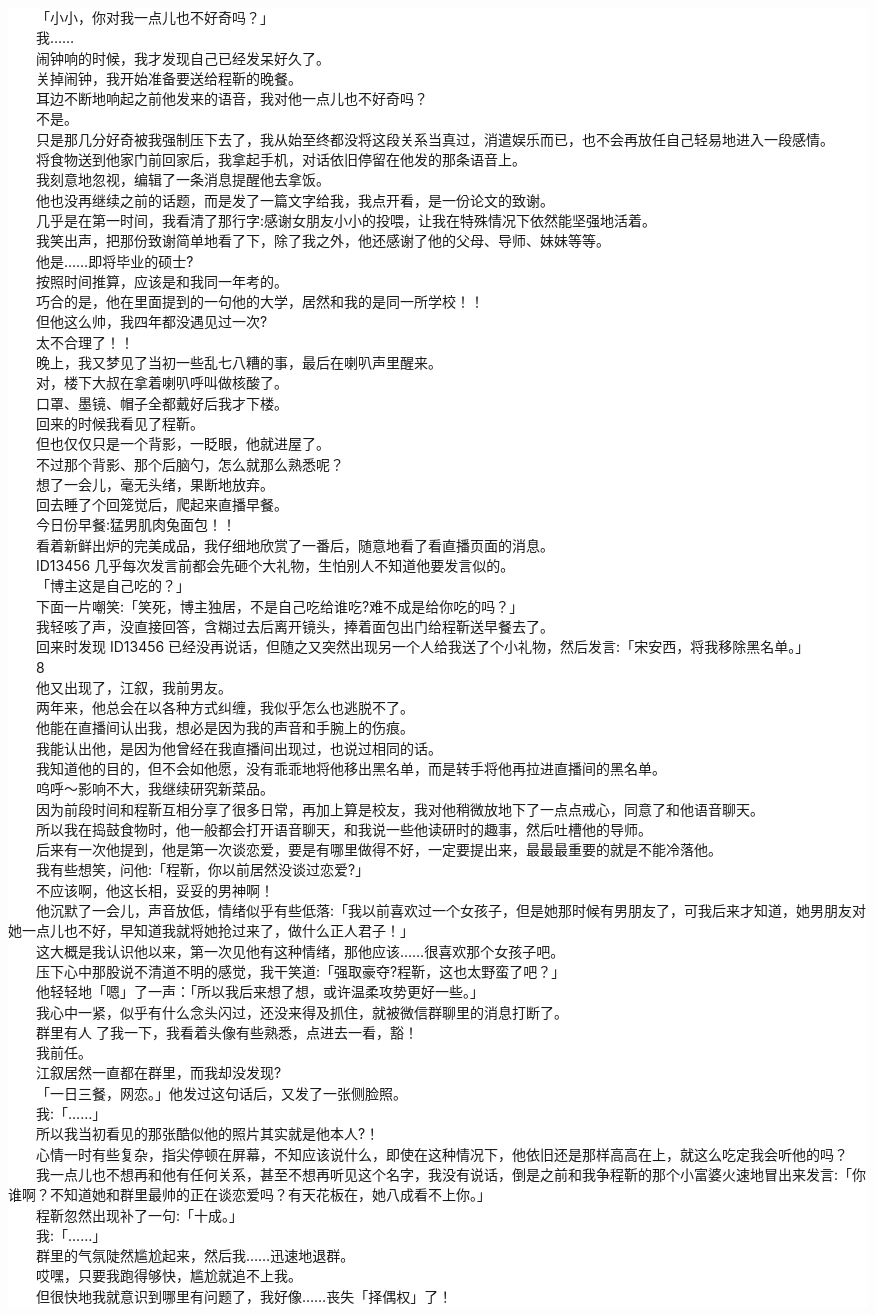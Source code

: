 &emsp;&emsp;「小小，你对我一点儿也不好奇吗？」  
&emsp;&emsp;我……  
&emsp;&emsp;闹钟响的时候，我才发现自己已经发呆好久了。  
&emsp;&emsp;关掉闹钟，我开始准备要送给程靳的晚餐。  
&emsp;&emsp;耳边不断地响起之前他发来的语音，我对他一点儿也不好奇吗？  
&emsp;&emsp;不是。  
&emsp;&emsp;只是那几分好奇被我强制压下去了，我从始至终都没将这段关系当真过，消遣娱乐而已，也不会再放任自己轻易地进入一段感情。  
&emsp;&emsp;将食物送到他家门前回家后，我拿起手机，对话依旧停留在他发的那条语音上。  
&emsp;&emsp;我刻意地忽视，编辑了一条消息提醒他去拿饭。  
&emsp;&emsp;他也没再继续之前的话题，而是发了一篇文字给我，我点开看，是一份论文的致谢。  
&emsp;&emsp;几乎是在第一时间，我看清了那行字:感谢女朋友小小的投喂，让我在特殊情况下依然能坚强地活着。  
&emsp;&emsp;我笑出声，把那份致谢简单地看了下，除了我之外，他还感谢了他的父母、导师、妹妹等等。  
&emsp;&emsp;他是……即将毕业的硕士?  
&emsp;&emsp;按照时间推算，应该是和我同一年考的。  
&emsp;&emsp;巧合的是，他在里面提到的一句他的大学，居然和我的是同一所学校！！  
&emsp;&emsp;但他这么帅，我四年都没遇见过一次?  
&emsp;&emsp;太不合理了！！  
&emsp;&emsp;晚上，我又梦见了当初一些乱七八糟的事，最后在喇叭声里醒来。  
&emsp;&emsp;对，楼下大叔在拿着喇叭呼叫做核酸了。  
&emsp;&emsp;口罩、墨镜、帽子全都戴好后我才下楼。  
&emsp;&emsp;回来的时候我看见了程靳。  
&emsp;&emsp;但也仅仅只是一个背影，一眨眼，他就进屋了。  
&emsp;&emsp;不过那个背影、那个后脑勺，怎么就那么熟悉呢？  
&emsp;&emsp;想了一会儿，毫无头绪，果断地放弃。  
&emsp;&emsp;回去睡了个回笼觉后，爬起来直播早餐。  
&emsp;&emsp;今日份早餐:猛男肌肉兔面包！！  
&emsp;&emsp;看着新鲜出炉的完美成品，我仔细地欣赏了一番后，随意地看了看直播页面的消息。  
&emsp;&emsp;ID13456 几乎每次发言前都会先砸个大礼物，生怕别人不知道他要发言似的。  
&emsp;&emsp;「博主这是自己吃的？」  
&emsp;&emsp;下面一片嘲笑:「笑死，博主独居，不是自己吃给谁吃?难不成是给你吃的吗？」  
&emsp;&emsp;我轻咳了声，没直接回答，含糊过去后离开镜头，捧着面包出门给程靳送早餐去了。  
&emsp;&emsp;回来时发现 ID13456 已经没再说话，但随之又突然出现另一个人给我送了个小礼物，然后发言:「宋安西，将我移除黑名单。」  
&emsp;&emsp;8  
&emsp;&emsp;他又出现了，江叙，我前男友。  
&emsp;&emsp;两年来，他总会在以各种方式纠缠，我似乎怎么也逃脱不了。  
&emsp;&emsp;他能在直播间认出我，想必是因为我的声音和手腕上的伤痕。  
&emsp;&emsp;我能认出他，是因为他曾经在我直播间出现过，也说过相同的话。  
&emsp;&emsp;我知道他的目的，但不会如他愿，没有乖乖地将他移出黑名单，而是转手将他再拉进直播间的黑名单。  
&emsp;&emsp;呜呼～影响不大，我继续研究新菜品。  
&emsp;&emsp;因为前段时间和程靳互相分享了很多日常，再加上算是校友，我对他稍微放地下了一点点戒心，同意了和他语音聊天。  
&emsp;&emsp;所以我在捣鼓食物时，他一般都会打开语音聊天，和我说一些他读研时的趣事，然后吐槽他的导师。  
&emsp;&emsp;后来有一次他提到，他是第一次谈恋爱，要是有哪里做得不好，一定要提出来，最最最重要的就是不能冷落他。  
&emsp;&emsp;我有些想笑，问他:「程靳，你以前居然没谈过恋爱?」  
&emsp;&emsp;不应该啊，他这长相，妥妥的男神啊！  
&emsp;&emsp;他沉默了一会儿，声音放低，情绪似乎有些低落:「我以前喜欢过一个女孩子，但是她那时候有男朋友了，可我后来才知道，她男朋友对她一点儿也不好，早知道我就将她抢过来了，做什么正人君子！」  
&emsp;&emsp;这大概是我认识他以来，第一次见他有这种情绪，那他应该……很喜欢那个女孩子吧。  
&emsp;&emsp;压下心中那股说不清道不明的感觉，我干笑道:「强取豪夺?程靳，这也太野蛮了吧？」  
&emsp;&emsp;他轻轻地「嗯」了一声：「所以我后来想了想，或许温柔攻势更好一些。」  
&emsp;&emsp;我心中一紧，似乎有什么念头闪过，还没来得及抓住，就被微信群聊里的消息打断了。  
&emsp;&emsp;群里有人 了我一下，我看着头像有些熟悉，点进去一看，豁！  
&emsp;&emsp;我前任。  
&emsp;&emsp;江叙居然一直都在群里，而我却没发现?  
&emsp;&emsp;「一日三餐，网恋。」他发过这句话后，又发了一张侧脸照。  
&emsp;&emsp;我:「……」  
&emsp;&emsp;所以我当初看见的那张酷似他的照片其实就是他本人?！  
&emsp;&emsp;心情一时有些复杂，指尖停顿在屏幕，不知应该说什么，即使在这种情况下，他依旧还是那样高高在上，就这么吃定我会听他的吗？  
&emsp;&emsp;我一点儿也不想再和他有任何关系，甚至不想再听见这个名字，我没有说话，倒是之前和我争程靳的那个小富婆火速地冒出来发言:「你谁啊？不知道她和群里最帅的正在谈恋爱吗？有天花板在，她八成看不上你。」  
&emsp;&emsp;程靳忽然出现补了一句:「十成。」  
&emsp;&emsp;我:「……」  
&emsp;&emsp;群里的气氛陡然尴尬起来，然后我……迅速地退群。  
&emsp;&emsp;哎嘿，只要我跑得够快，尴尬就追不上我。  
&emsp;&emsp;但很快地我就意识到哪里有问题了，我好像……丧失「择偶权」了！  
